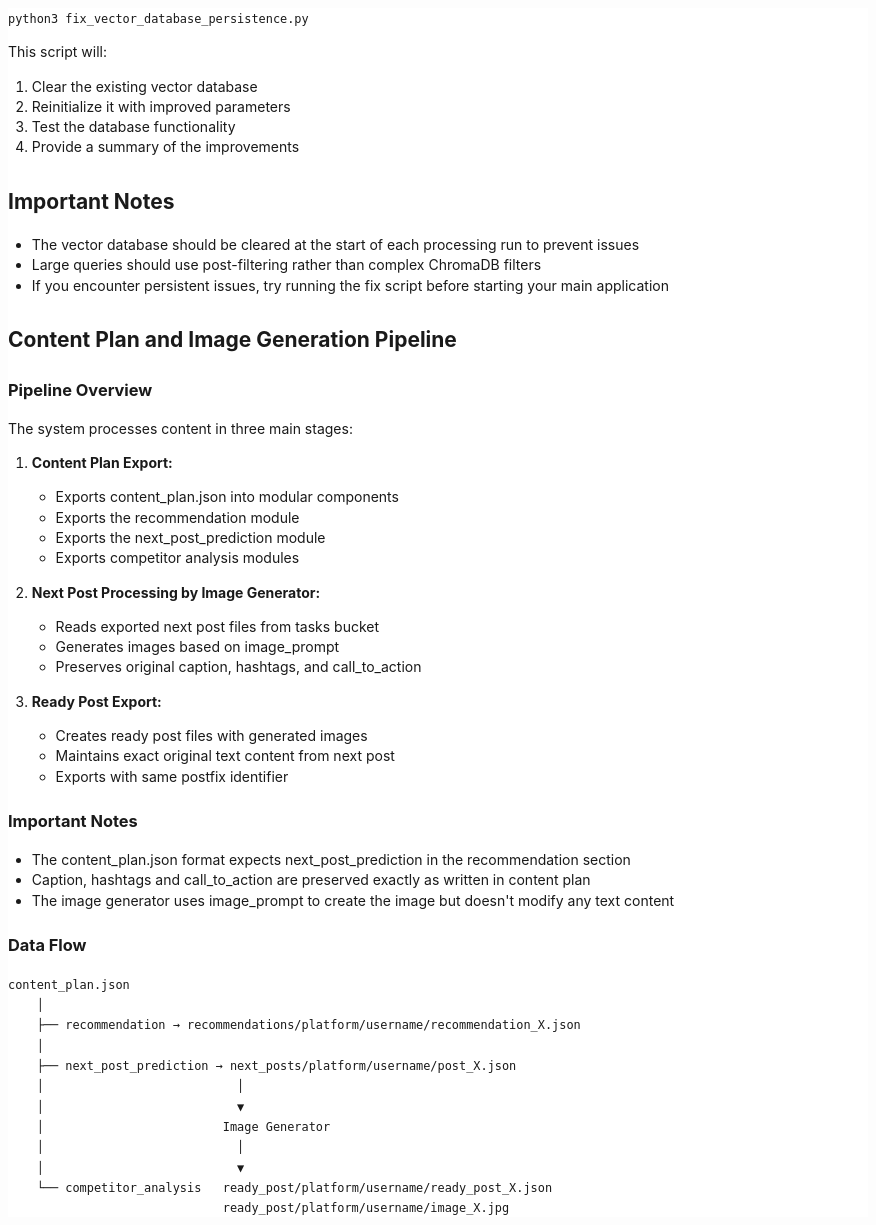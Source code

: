 ```bash
python3 fix_vector_database_persistence.py
```

This script will:
1. Clear the existing vector database
2. Reinitialize it with improved parameters
3. Test the database functionality
4. Provide a summary of the improvements

## Important Notes
- The vector database should be cleared at the start of each processing run to prevent issues
- Large queries should use post-filtering rather than complex ChromaDB filters
- If you encounter persistent issues, try running the fix script before starting your main application

## Content Plan and Image Generation Pipeline

### Pipeline Overview

The system processes content in three main stages:

1. **Content Plan Export:**
   - Exports content_plan.json into modular components
   - Exports the recommendation module
   - Exports the next_post_prediction module
   - Exports competitor analysis modules

2. **Next Post Processing by Image Generator:**
   - Reads exported next post files from tasks bucket
   - Generates images based on image_prompt
   - Preserves original caption, hashtags, and call_to_action

3. **Ready Post Export:**
   - Creates ready post files with generated images
   - Maintains exact original text content from next post
   - Exports with same postfix identifier

### Important Notes

- The content_plan.json format expects next_post_prediction in the recommendation section
- Caption, hashtags and call_to_action are preserved exactly as written in content plan
- The image generator uses image_prompt to create the image but doesn't modify any text content

### Data Flow

```
content_plan.json
    │
    ├── recommendation → recommendations/platform/username/recommendation_X.json
    │
    ├── next_post_prediction → next_posts/platform/username/post_X.json
    │                           │
    │                           ▼
    │                         Image Generator
    │                           │
    │                           ▼
    └── competitor_analysis   ready_post/platform/username/ready_post_X.json
                              ready_post/platform/username/image_X.jpg
```
